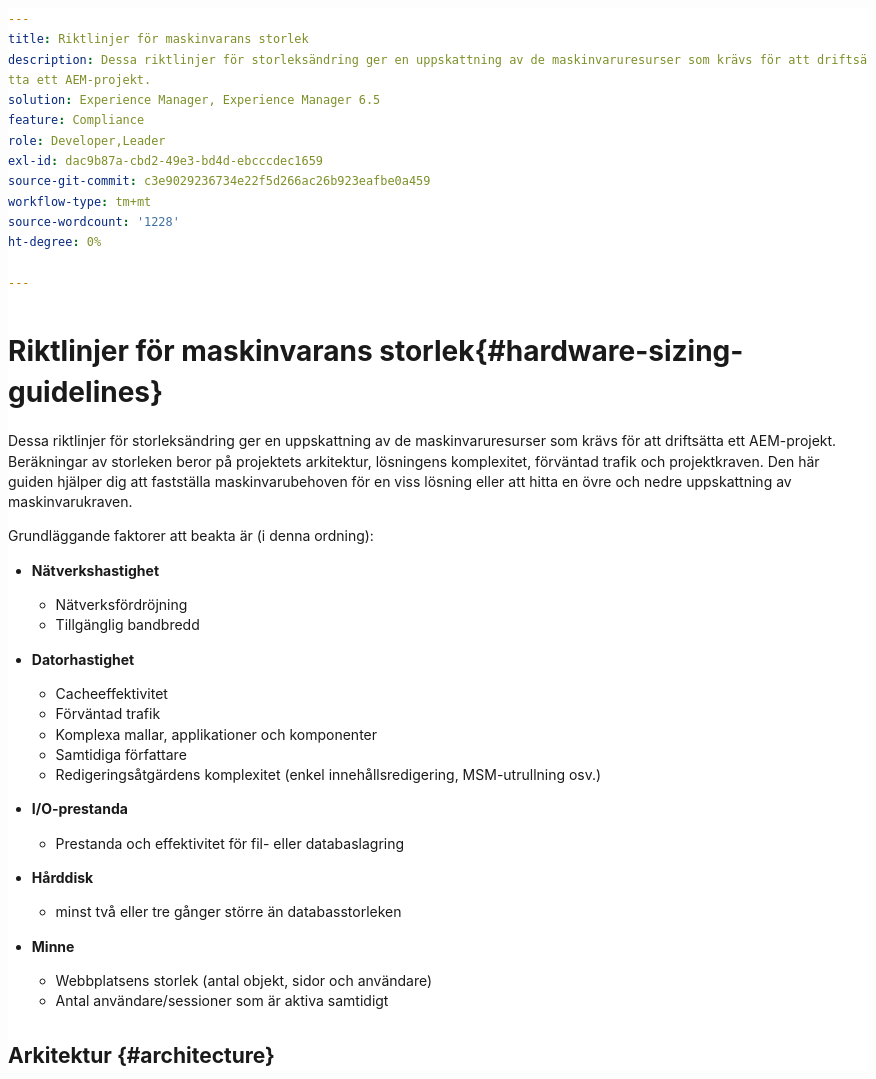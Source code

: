 ```yaml
---
title: Riktlinjer för maskinvarans storlek
description: Dessa riktlinjer för storleksändring ger en uppskattning av de maskinvaruresurser som krävs för att driftsätta ett AEM-projekt.
solution: Experience Manager, Experience Manager 6.5
feature: Compliance
role: Developer,Leader
exl-id: dac9b87a-cbd2-49e3-bd4d-ebcccdec1659
source-git-commit: c3e9029236734e22f5d266ac26b923eafbe0a459
workflow-type: tm+mt
source-wordcount: '1228'
ht-degree: 0%

---
```


# Riktlinjer för maskinvarans storlek{#hardware-sizing-guidelines}

Dessa riktlinjer för storleksändring ger en uppskattning av de maskinvaruresurser som krävs för att driftsätta ett AEM-projekt. Beräkningar av storleken beror på projektets arkitektur, lösningens komplexitet, förväntad trafik och projektkraven. Den här guiden hjälper dig att fastställa maskinvarubehoven för en viss lösning eller att hitta en övre och nedre uppskattning av maskinvarukraven.

Grundläggande faktorer att beakta är (i denna ordning):

* **Nätverkshastighet**

   * Nätverksfördröjning
   * Tillgänglig bandbredd

* **Datorhastighet**

   * Cacheeffektivitet
   * Förväntad trafik
   * Komplexa mallar, applikationer och komponenter
   * Samtidiga författare
   * Redigeringsåtgärdens komplexitet (enkel innehållsredigering, MSM-utrullning osv.)

* **I/O-prestanda**

   * Prestanda och effektivitet för fil- eller databaslagring

* **Hårddisk**

   * minst två eller tre gånger större än databasstorleken

* **Minne**

   * Webbplatsens storlek (antal objekt, sidor och användare)
   * Antal användare/sessioner som är aktiva samtidigt

## Arkitektur {#architecture}
